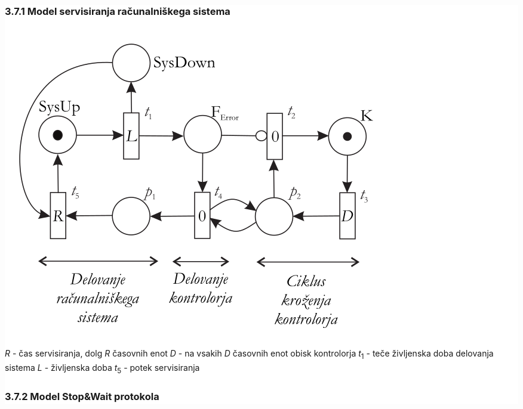 ### 3.7.1 Model servisiranja računalniškega sistema

![Modeliranje periodične diagnostike popravljivega računalniškega sistema](sys_up_down.png)

$R$ - čas servisiranja, dolg $R$ časovnih enot
$D$ - na vsakih $D$ časovnih enot obisk kontrolorja
$t_1$ - teče življenska doba delovanja sistema
$L$ - življenska doba
$t_5$ - potek servisiranja

### 3.7.2 Model Stop&Wait protokola
